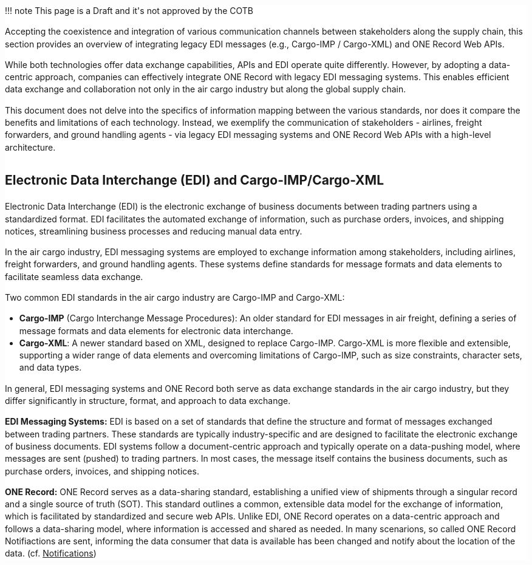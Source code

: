 !!! note
    This page is a Draft and it's not approved by the COTB

Accepting the coexistence and integration of various communication channels between stakeholders along the supply chain, 
this section provides an overview of integrating legacy EDI messages (e.g., Cargo-IMP / Cargo-XML) and ONE Record Web APIs.

While both technologies offer data exchange capabilities, APIs and EDI operate quite differently. 
However, by adopting a data-centric approach, companies can effectively integrate ONE Record with legacy EDI messaging systems. 
This enables efficient data exchange and collaboration not only in the air cargo industry but along the global supply chain.

This document does not delve into the specifics of information mapping between the various standards, nor does it compare the benefits and limitations of each technology. 
Instead, we exemplify the communication of stakeholders - airlines, freight forwarders, and ground handling agents - 
via legacy EDI messaging systems and ONE Record Web APIs with a high-level architecture.

## Electronic Data Interchange (EDI) and Cargo-IMP/Cargo-XML

Electronic Data Interchange (EDI) is the electronic exchange of business documents between trading partners using a standardized format. 
EDI facilitates the automated exchange of information, such as purchase orders, invoices, and shipping notices, streamlining business processes and reducing manual data entry.

In the air cargo industry, EDI messaging systems are employed to exchange information among stakeholders, including airlines, freight forwarders, and ground handling agents. 
These systems define standards for message formats and data elements to facilitate seamless data exchange.

Two common EDI standards in the air cargo industry are Cargo-IMP and Cargo-XML:

- **Cargo-IMP** (Cargo Interchange Message Procedures): An older standard for EDI messages in air freight, defining a series of message formats and data elements for electronic data interchange.
- **Cargo-XML**: A newer standard based on XML, designed to replace Cargo-IMP. Cargo-XML is more flexible and extensible, supporting a wider range of data elements and overcoming limitations of Cargo-IMP, such as size constraints, character sets, and data types.

In general, EDI messaging systems and ONE Record both serve as data exchange standards in the air cargo industry, but they differ significantly in structure, format, and approach to data exchange.

**EDI Messaging Systems:** EDI is based on a set of standards that define the structure and format of messages exchanged between trading partners. 
These standards are typically industry-specific and are designed to facilitate the electronic exchange of business documents. 
EDI systems follow a document-centric approach and typically operate on a data-pushing model, where messages are sent (pushed) to trading partners.
In most cases, the message itself contains the business documents, such as purchase orders, invoices, and shipping notices.

**ONE Record:** ONE Record serves as a data-sharing standard, establishing a unified view of shipments through a singular record and a single source of truth (SOT). 
This standard outlines a common, extensible data model for the exchange of information, which is facilitated by standardized and secure web APIs. 
Unlike EDI, ONE Record operates on a data-centric approach and follows a data-sharing model, where information is accessed and shared as needed.
In many scenarions, so called ONE Record Notifiactions are sent, informing the data consumer that data is available has been changed and notify about the location of the data.
(cf. [Notifications](./../notifications.md))
